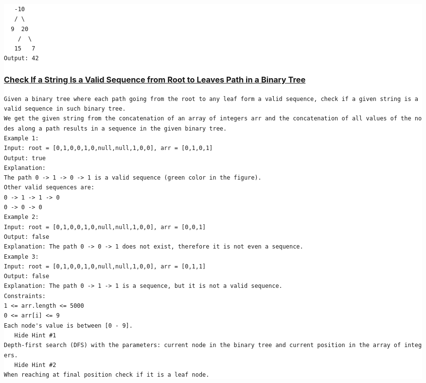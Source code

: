 ```
   -10
   / \
  9  20
    /  \
   15   7
Output: 42
```

###  [Check If a String Is a Valid Sequence from Root to Leaves Path in a Binary Tree](https://github.com/eehsiao/30-Day-LeetCoding-Challenge/blob/master/week5-checkIfaStringIsaValidSequencefromRoottoLeavesPathinaBinaryTree.go)
```
Given a binary tree where each path going from the root to any leaf form a valid sequence, check if a given string is a valid sequence in such binary tree.
We get the given string from the concatenation of an array of integers arr and the concatenation of all values of the nodes along a path results in a sequence in the given binary tree.
Example 1:
Input: root = [0,1,0,0,1,0,null,null,1,0,0], arr = [0,1,0,1]
Output: true
Explanation:
The path 0 -> 1 -> 0 -> 1 is a valid sequence (green color in the figure).
Other valid sequences are:
0 -> 1 -> 1 -> 0
0 -> 0 -> 0
Example 2:
Input: root = [0,1,0,0,1,0,null,null,1,0,0], arr = [0,0,1]
Output: false
Explanation: The path 0 -> 0 -> 1 does not exist, therefore it is not even a sequence.
Example 3:
Input: root = [0,1,0,0,1,0,null,null,1,0,0], arr = [0,1,1]
Output: false
Explanation: The path 0 -> 1 -> 1 is a sequence, but it is not a valid sequence.
Constraints:
1 <= arr.length <= 5000
0 <= arr[i] <= 9
Each node's value is between [0 - 9].
   Hide Hint #1
Depth-first search (DFS) with the parameters: current node in the binary tree and current position in the array of integers.
   Hide Hint #2
When reaching at final position check if it is a leaf node.
```